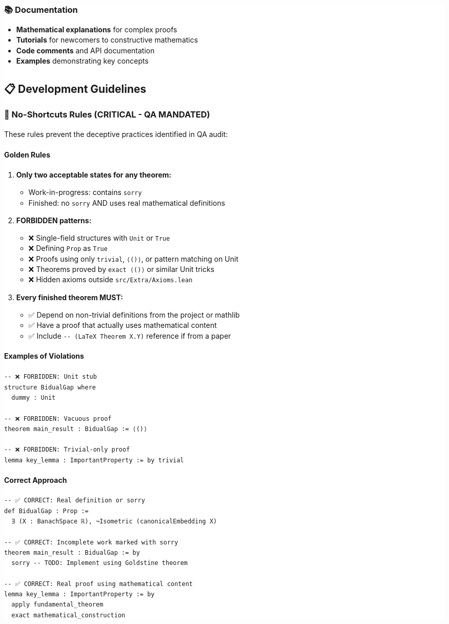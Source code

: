 ### 📚 Documentation
- **Mathematical explanations** for complex proofs
- **Tutorials** for newcomers to constructive mathematics
- **Code comments** and API documentation
- **Examples** demonstrating key concepts

## 📋 Development Guidelines

### 🚨 No-Shortcuts Rules (CRITICAL - QA MANDATED)

These rules prevent the deceptive practices identified in QA audit:

#### Golden Rules
1. **Only two acceptable states for any theorem:**
   - Work-in-progress: contains `sorry`
   - Finished: no `sorry` AND uses real mathematical definitions

2. **FORBIDDEN patterns:**
   - ❌ Single-field structures with `Unit` or `True`
   - ❌ Defining `Prop` as `True`
   - ❌ Proofs using only `trivial`, `⟨()⟩`, or pattern matching on Unit
   - ❌ Theorems proved by `exact ⟨()⟩` or similar Unit tricks
   - ❌ Hidden axioms outside `src/Extra/Axioms.lean`

3. **Every finished theorem MUST:**
   - ✅ Depend on non-trivial definitions from the project or mathlib
   - ✅ Have a proof that actually uses mathematical content
   - ✅ Include `-- (LaTeX Theorem X.Y)` reference if from a paper

#### Examples of Violations
```lean
-- ❌ FORBIDDEN: Unit stub
structure BidualGap where
  dummy : Unit

-- ❌ FORBIDDEN: Vacuous proof
theorem main_result : BidualGap := ⟨()⟩

-- ❌ FORBIDDEN: Trivial-only proof
lemma key_lemma : ImportantProperty := by trivial
```

#### Correct Approach
```lean
-- ✅ CORRECT: Real definition or sorry
def BidualGap : Prop := 
  ∃ (X : BanachSpace ℝ), ¬Isometric (canonicalEmbedding X)

-- ✅ CORRECT: Incomplete work marked with sorry
theorem main_result : BidualGap := by
  sorry -- TODO: Implement using Goldstine theorem

-- ✅ CORRECT: Real proof using mathematical content
lemma key_lemma : ImportantProperty := by
  apply fundamental_theorem
  exact mathematical_construction
```

